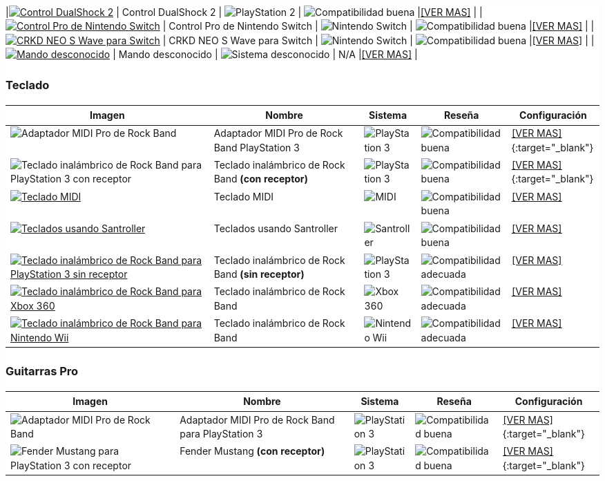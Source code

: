 |[![Control DualShock 2](https://rb3pc.milohax.org/images/instruments/list/padds2.png)](https://rb3pc.milohax.org/ctrls_pad_ds2_es "Control DualShock 2") | Control DualShock 2 | ![PlayStation 2](https://rb3pc.milohax.org/images/instruments/plat/ps2.png) | ![Compatibilidad buena](https://rb3pc.milohax.org/images/instruments/compat/great.png) |[[VER MAS]](https://rb3pc.milohax.org/ctrls_pad_ds2_es) |
|[![Control Pro de Nintendo Switch](https://rb3pc.milohax.org/images/instruments/list/padswipro.png)](https://rb3pc.milohax.org/ctrls_pad_switch_es "Control Pro de Nintendo Switch") | Control Pro de Nintendo Switch | ![Nintendo Switch](https://rb3pc.milohax.org/images/instruments/plat/switch.png) | ![Compatibilidad buena](https://rb3pc.milohax.org/images/instruments/compat/great.png) |[[VER MAS]](https://rb3pc.milohax.org/ctrls_pad_switch_es) |
|[![CRKD NEO S Wave para Switch](https://rb3pc.milohax.org/images/instruments/list/padswineos.png)](https://rb3pc.milohax.org/ctrls_pad_doohickey_es "CRKD NEO S Wave para Switch") | CRKD NEO S Wave para Switch | ![Nintendo Switch](https://rb3pc.milohax.org/images/instruments/plat/switch.png) | ![Compatibilidad buena](https://rb3pc.milohax.org/images/instruments/compat/great.png) |[[VER MAS]](https://rb3pc.milohax.org/ctrls_pad_doohickey_es) |
|[![Mando desconocido](https://rb3pc.milohax.org/images/instruments/list/padmyst.png)](https://rb3pc.milohax.org/ctrls_pad_gen_es "Mando desconocido") | Mando desconocido | ![Sistema desconocido](https://rb3pc.milohax.org/images/instruments/plat/myst.png) | N/A |[[VER MAS]](https://rb3pc.milohax.org/ctrls_pad_gen_es) |

### Teclado

| Imagen | Nombre | Sistema | Reseña | Configuración |
|--------|--------|---------|--------|---------------|
|![Adaptador MIDI Pro de Rock Band](https://rb3pc.milohax.org/images/instruments/list/drmmpaps3.png)  | Adaptador MIDI Pro de Rock Band PlayStation 3 | ![PlayStation 3](https://rb3pc.milohax.org/images/instruments/plat/ps3.png) | ![Compatibilidad buena](https://rb3pc.milohax.org/images/instruments/compat/great.png) |[[VER MAS]](https://rb3pc.milohax.org/adv_passthrough_es){:target="_blank"} |
|![Teclado inalámbrico de Rock Band para PlayStation 3 con receptor](https://rb3pc.milohax.org/images/instruments/list/prokeys.png)  | Teclado inalámbrico de Rock Band **(con receptor)** | ![PlayStation 3](https://rb3pc.milohax.org/images/instruments/plat/ps3.png) | ![Compatibilidad buena](https://rb3pc.milohax.org/images/instruments/compat/great.png) |[[VER MAS]](https://rb3pc.milohax.org/adv_passthrough_es){:target="_blank"} |
|[![Teclado MIDI](https://rb3pc.milohax.org/images/instruments/list/promidi.png)](https://rb3pc.milohax.org/ctrls_keys_midi_es "Teclado MIDI") | Teclado MIDI | ![MIDI](https://rb3pc.milohax.org/images/instruments/plat/midi.png) | ![Compatibilidad buena](https://rb3pc.milohax.org/images/instruments/compat/great.png) |[[VER MAS]](https://rb3pc.milohax.org/ctrls_keys_midi_es) |
|[![Teclados usando Santroller](https://rb3pc.milohax.org/images/instruments/list/prosank.png)](https://rb3pc.milohax.org/ctrls_modkeys_san_es "Teclados usando Santroller") | Teclados usando Santroller | ![Santroller](https://rb3pc.milohax.org/images/instruments/plat/santroller.png) | ![Compatibilidad buena](https://rb3pc.milohax.org/images/instruments/compat/great.png) |[[VER MAS]](https://rb3pc.milohax.org/ctrls_modkeys_san_es) |
|[![Teclado inalámbrico de Rock Band para PlayStation 3 sin receptor](https://rb3pc.milohax.org/images/instruments/list/prokeys.png)](https://rb3pc.milohax.org/ctrls_keys_ps3_es "Teclado inalámbrico de Rock Band") | Teclado inalámbrico de Rock Band **(sin receptor)** | ![PlayStation 3](https://rb3pc.milohax.org/images/instruments/plat/ps3.png) | ![Compatibilidad adecuada](https://rb3pc.milohax.org/images/instruments/compat/okay.png) |[[VER MAS]](https://rb3pc.milohax.org/ctrls_keys_ps3_es) |
|[![Teclado inalámbrico de Rock Band para Xbox 360](https://rb3pc.milohax.org/images/instruments/list/prokeys.png)](https://rb3pc.milohax.org/ctrls_keys_360_es "Teclado inalámbrico de Rock Band") | Teclado inalámbrico de Rock Band | ![Xbox 360](https://rb3pc.milohax.org/images/instruments/plat/360.png) | ![Compatibilidad adecuada](https://rb3pc.milohax.org/images/instruments/compat/okay.png) |[[VER MAS]](https://rb3pc.milohax.org/ctrls_keys_360_es) |
|[![Teclado inalámbrico de Rock Band para Nintendo Wii](https://rb3pc.milohax.org/images/instruments/list/prokeys.png)](https://rb3pc.milohax.org/ctrls_keys_wii_es "Teclado inalámbrico de Rock Band") | Teclado inalámbrico de Rock Band | ![Nintendo Wii](https://rb3pc.milohax.org/images/instruments/plat/wii.png) | ![Compatibilidad adecuada](https://rb3pc.milohax.org/images/instruments/compat/okay.png) |[[VER MAS]](https://rb3pc.milohax.org/ctrls_keys_wii_es) |

### Guitarras Pro

| Imagen | Nombre | Sistema | Reseña | Configuración |
|--------|--------|---------|--------|---------------|
|![Adaptador MIDI Pro de Rock Band](https://rb3pc.milohax.org/images/instruments/list/drmmpaps3.png)  | Adaptador MIDI Pro de Rock Band para PlayStation 3 | ![PlayStation 3](https://rb3pc.milohax.org/images/instruments/plat/ps3.png) | ![Compatibilidad buena](https://rb3pc.milohax.org/images/instruments/compat/great.png) |[[VER MAS]](https://rb3pc.milohax.org/adv_passthrough_es){:target="_blank"} |
|![Fender Mustang para PlayStation 3 con receptor](https://rb3pc.milohax.org/images/instruments/list/promust.png) | Fender Mustang **(con receptor)** | ![PlayStation 3](https://rb3pc.milohax.org/images/instruments/plat/ps3.png) | ![Compatibilidad buena](https://rb3pc.milohax.org/images/instruments/compat/great.png) |[[VER MAS]](https://rb3pc.milohax.org/adv_passthrough_es){:target="_blank"} |